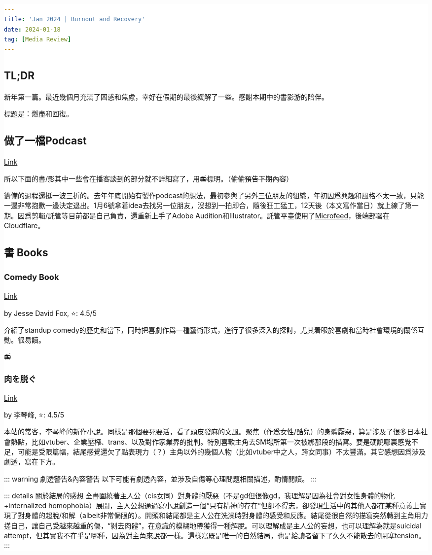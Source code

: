 ```yaml
---
title: 'Jan 2024 | Burnout and Recovery'
date: 2024-01-18
tag: [Media Review]
---
```


## TL;DR

新年第一篇。最近幾個月充滿了困惑和焦慮，幸好在假期的最後緩解了一些。感謝本期中的書影游的陪伴。

標題是：燃盡和回復。



## 做了一檔Podcast

[Link](https://pod.50w.us/)

所以下面的書/影其中一些會在播客談到的部分就不詳細寫了，用📻標明。（~~偷偷預告下期內容~~）

籌備的過程還挺一波三折的。去年年底開始有製作podcast的想法，最初參與了另外三位朋友的組織，年初因爲興趣和風格不太一致，只能一邊非常抱歉一邊決定退出。1月6號拿着idea去找另一位朋友，沒想到一拍即合，隨後狂工猛工，12天後（本文寫作當日）就上線了第一期。因爲剪輯/託管等目前都是自己負責，還重新上手了Adobe Audition和Illustrator。託管平臺使用了[Microfeed](https://github.com/microfeed/microfeed)，後端部署在Cloudflare。

## 書 Books

### Comedy Book

[Link](https://www.goodreads.com/book/show/65215002-comedy-book)

by Jesse David Fox, ⭐: 4.5/5

介紹了standup comedy的歷史和當下，同時把喜劇作爲一種藝術形式，進行了很多深入的探討，尤其着眼於喜劇和當時社會環境的關係互動。很易讀。

📻

### 肉を脱ぐ

[Link](https://bookmeter.com/books/21614468)

by 李琴峰, ⭐: 4.5/5

本站的常客，李琴峰的新作小說。同樣是那個要死要活，看了頭皮發麻的文風。聚焦（作爲女性/酷兒）的身體厭惡，算是涉及了很多日本社會熱點，比如vtuber、企業壓榨、trans、以及對作家業界的批判。特別喜歡主角去SM場所第一次被綁那段的描寫。要是硬說哪裏感覺不足，可能是受限篇幅，結尾感覺還欠了點表現力（？）主角以外的幾個人物（比如vtuber中之人，跨女同事）不太豐滿。其它感想因爲涉及劇透，寫在下方。

::: warning 劇透警告&內容警告
以下可能有劇透內容，並涉及自傷等心理問題相關描述，酌情閱讀。
:::

::: details 關於結局的感想
全書圍繞著主人公（cis女同）對身體的厭惡（不是gd但很像gd，我理解是因為社會對女性身體的物化+internalized homophobia）展開，主人公想通過寫小說創造一個“只有精神的存在”但卻不得志，卻發現生活中的其他人都在某種意義上實現了對身體的超脫/和解（albeit非常侷限的）。開頭和結尾都是主人公在洗澡時對身體的感受和反應。結尾從很自然的描寫突然轉到主角用力搓自己，讓自己受越來越重的傷，“剝去肉體”，在意識的模糊地帶獲得一種解脫。可以理解成是主人公的妄想，也可以理解為就是suicidal attempt，但其實我不在乎是哪種，因為對主角來說都一樣。這樣寫既是唯一的自然結局，也是給讀者留下了久久不能散去的閉塞tension。
:::
